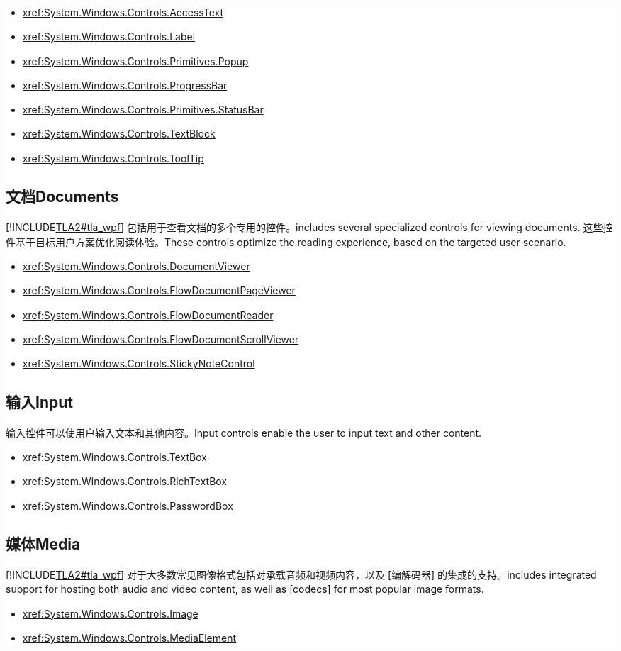 -   <xref:System.Windows.Controls.AccessText>  
  
-   <xref:System.Windows.Controls.Label>  
  
-   <xref:System.Windows.Controls.Primitives.Popup>  
  
-   <xref:System.Windows.Controls.ProgressBar>  
  
-   <xref:System.Windows.Controls.Primitives.StatusBar>  
  
-   <xref:System.Windows.Controls.TextBlock>  
  
-   <xref:System.Windows.Controls.ToolTip>  
  
## <a name="documents"></a><span data-ttu-id="f6f7d-125">文档</span><span class="sxs-lookup"><span data-stu-id="f6f7d-125">Documents</span></span>  
 [!INCLUDE[TLA2#tla_wpf](../../../../includes/tla2sharptla-wpf-md.md)] <span data-ttu-id="f6f7d-126">包括用于查看文档的多个专用的控件。</span><span class="sxs-lookup"><span data-stu-id="f6f7d-126">includes several specialized controls for viewing documents.</span></span> <span data-ttu-id="f6f7d-127">这些控件基于目标用户方案优化阅读体验。</span><span class="sxs-lookup"><span data-stu-id="f6f7d-127">These controls optimize the reading experience, based on the targeted user scenario.</span></span>  
  
-   <xref:System.Windows.Controls.DocumentViewer>  
  
-   <xref:System.Windows.Controls.FlowDocumentPageViewer>  
  
-   <xref:System.Windows.Controls.FlowDocumentReader>  
  
-   <xref:System.Windows.Controls.FlowDocumentScrollViewer>  
  
-   <xref:System.Windows.Controls.StickyNoteControl>  
  
## <a name="input"></a><span data-ttu-id="f6f7d-128">输入</span><span class="sxs-lookup"><span data-stu-id="f6f7d-128">Input</span></span>  
 <span data-ttu-id="f6f7d-129">输入控件可以使用户输入文本和其他内容。</span><span class="sxs-lookup"><span data-stu-id="f6f7d-129">Input controls enable the user to input text and other content.</span></span>  
  
-   <xref:System.Windows.Controls.TextBox>  
  
-   <xref:System.Windows.Controls.RichTextBox>  
  
-   <xref:System.Windows.Controls.PasswordBox>  
  
## <a name="media"></a><span data-ttu-id="f6f7d-130">媒体</span><span class="sxs-lookup"><span data-stu-id="f6f7d-130">Media</span></span>  
 [!INCLUDE[TLA2#tla_wpf](../../../../includes/tla2sharptla-wpf-md.md)] <span data-ttu-id="f6f7d-131">对于大多数常见图像格式包括对承载音频和视频内容，以及 [编解码器] 的集成的支持。</span><span class="sxs-lookup"><span data-stu-id="f6f7d-131">includes integrated support for hosting both audio and video content, as well as [codecs] for most popular image formats.</span></span>  
  
-   <xref:System.Windows.Controls.Image>  
  
-   <xref:System.Windows.Controls.MediaElement>  
  
